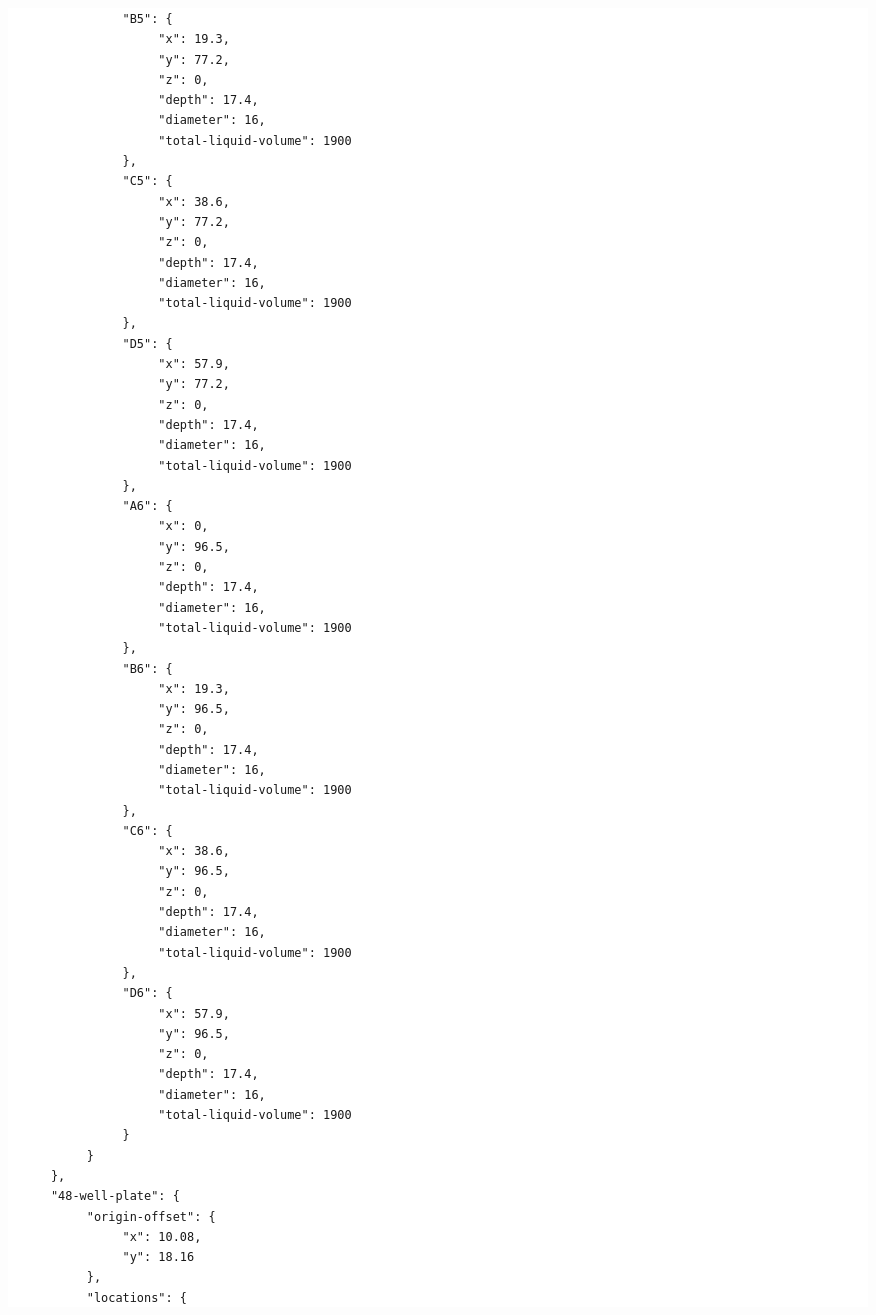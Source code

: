                     "B5": {
                         "x": 19.3,
                         "y": 77.2,
                         "z": 0,
                         "depth": 17.4,
                         "diameter": 16,
                         "total-liquid-volume": 1900
                    },
                    "C5": {
                         "x": 38.6,
                         "y": 77.2,
                         "z": 0,
                         "depth": 17.4,
                         "diameter": 16,
                         "total-liquid-volume": 1900
                    },
                    "D5": {
                         "x": 57.9,
                         "y": 77.2,
                         "z": 0,
                         "depth": 17.4,
                         "diameter": 16,
                         "total-liquid-volume": 1900
                    },
                    "A6": {
                         "x": 0,
                         "y": 96.5,
                         "z": 0,
                         "depth": 17.4,
                         "diameter": 16,
                         "total-liquid-volume": 1900
                    },
                    "B6": {
                         "x": 19.3,
                         "y": 96.5,
                         "z": 0,
                         "depth": 17.4,
                         "diameter": 16,
                         "total-liquid-volume": 1900
                    },
                    "C6": {
                         "x": 38.6,
                         "y": 96.5,
                         "z": 0,
                         "depth": 17.4,
                         "diameter": 16,
                         "total-liquid-volume": 1900
                    },
                    "D6": {
                         "x": 57.9,
                         "y": 96.5,
                         "z": 0,
                         "depth": 17.4,
                         "diameter": 16,
                         "total-liquid-volume": 1900
                    }
               }
          },
          "48-well-plate": {
               "origin-offset": {
                    "x": 10.08,
                    "y": 18.16
               },
               "locations": {